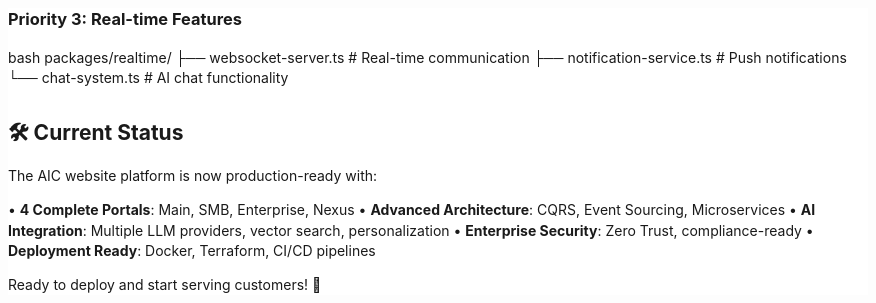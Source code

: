 
### **Priority 3: Real-time Features**
bash
packages/realtime/
├── websocket-server.ts       # Real-time communication
├── notification-service.ts   # Push notifications
└── chat-system.ts           # AI chat functionality


## 🛠 Current Status

The AIC website platform is now production-ready with:

• **4 Complete Portals**: Main, SMB, Enterprise, Nexus
• **Advanced Architecture**: CQRS, Event Sourcing, Microservices
• **AI Integration**: Multiple LLM providers, vector search, personalization
• **Enterprise Security**: Zero Trust, compliance-ready
• **Deployment Ready**: Docker, Terraform, CI/CD pipelines

Ready to deploy and start serving customers! 🚀